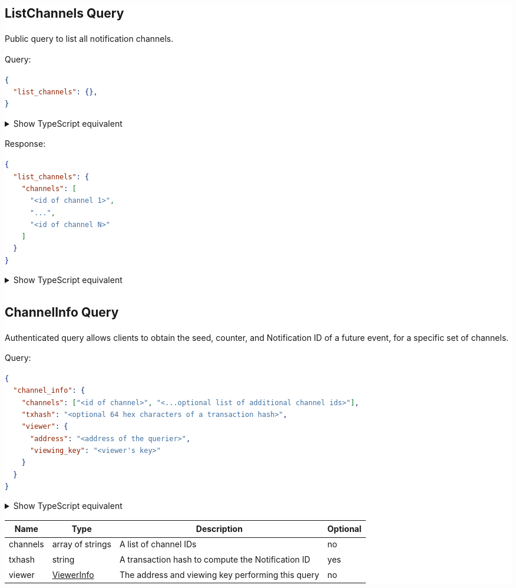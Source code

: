 
## ListChannels Query

Public query to list all notification channels.

Query:
```json
{
  "list_channels": {},
}
```

<details><summary>Show TypeScript equivalent</summary></details>


Response:
```json
{
  "list_channels": {
    "channels": [
      "<id of channel 1>",
      "...",
      "<id of channel N>"
    ]
  }
}
```

<details><summary>Show TypeScript equivalent</summary></details>


## ChannelInfo Query

Authenticated query allows clients to obtain the seed, counter, and Notification ID of a future event, for a specific set of channels.

Query:
```json
{
  "channel_info": {
    "channels": ["<id of channel>", "<...optional list of additional channel ids>"],
    "txhash": "<optional 64 hex characters of a transaction hash>",
    "viewer": {
      "address": "<address of the querier>",
      "viewing_key": "<viewer's key>"
    }
  }
}
```

<details><summary>Show TypeScript equivalent</summary></details>

| Name     | Type                                 | Description                                       | Optional |
|----------|--------------------------------------|---------------------------------------------------|----------|
| channels | array of strings                     | A list of channel IDs                             | no       |
| txhash   | string                               | A transaction hash to compute the Notification ID | yes      |
| viewer   | [ViewerInfo](SNIP-721.md#viewerinfo) | The address and viewing key performing this query | no       |
